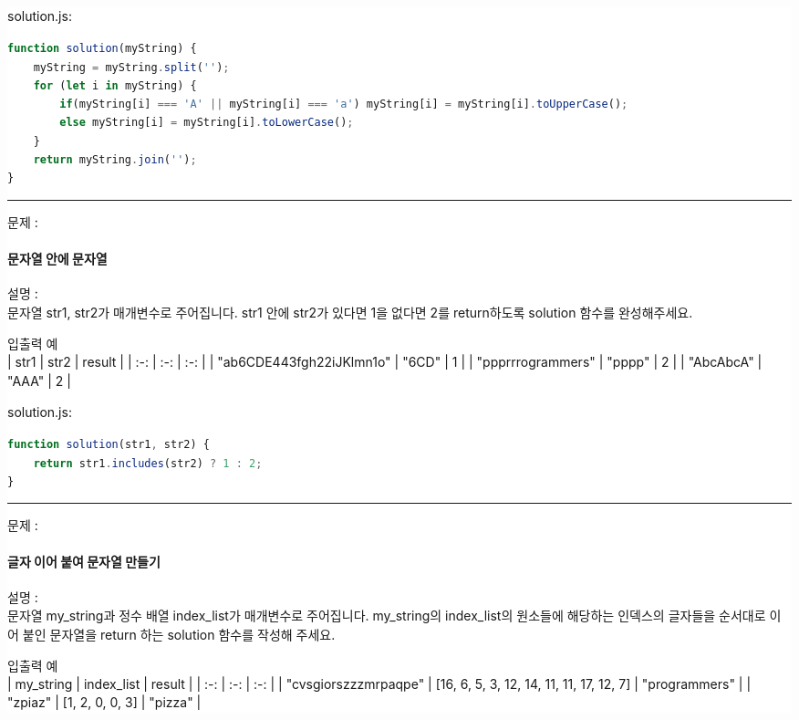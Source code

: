 solution.js:
```javascript
function solution(myString) {
    myString = myString.split('');
    for (let i in myString) {
        if(myString[i] === 'A' || myString[i] === 'a') myString[i] = myString[i].toUpperCase();
        else myString[i] = myString[i].toLowerCase();
    }
    return myString.join('');
}
```

---

문제 :  
#### 문자열 안에 문자열

설명 :  
문자열 str1, str2가 매개변수로 주어집니다. str1 안에 str2가 있다면 1을 없다면 2를 return하도록 solution 함수를 완성해주세요.

입출력 예  
| str1 | str2 | result |
| :-: | :-: | :-: |
| "ab6CDE443fgh22iJKlmn1o" | "6CD" | 1 |
| "ppprrrogrammers" | "pppp" | 2 |
| "AbcAbcA" | "AAA" | 2 |

solution.js:
```javascript
function solution(str1, str2) {
    return str1.includes(str2) ? 1 : 2;
}
```

---

문제 :  
#### 글자 이어 붙여 문자열 만들기 

설명 :  
문자열 my_string과 정수 배열 index_list가 매개변수로 주어집니다. my_string의 index_list의 원소들에 해당하는 인덱스의 글자들을 순서대로 이어 붙인 문자열을 return 하는 solution 함수를 작성해 주세요.

입출력 예  
| my_string | index_list | result |
| :-: | :-: | :-: |
| "cvsgiorszzzmrpaqpe" | [16, 6, 5, 3, 12, 14, 11, 11, 17, 12, 7] | "programmers" |
| "zpiaz" | [1, 2, 0, 0, 3] | "pizza" |
